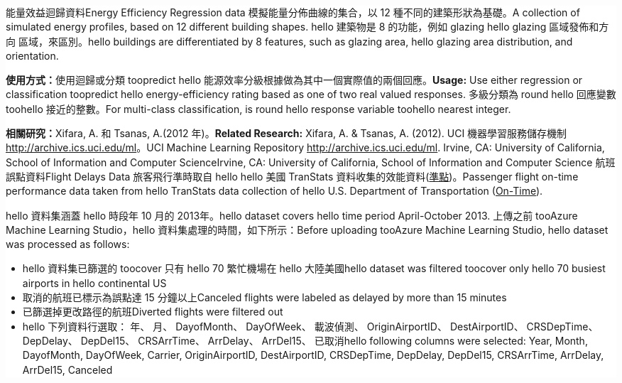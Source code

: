 <tr>
  <td valign=top><span data-ttu-id="34594-185">能量效益迴歸資料</span><span class="sxs-lookup"><span data-stu-id="34594-185">Energy Efficiency Regression data</span></span></td>
  <td valign=top>
<span data-ttu-id="34594-186">模擬能量分佈曲線的集合，以 12 種不同的建築形狀為基礎。</span><span class="sxs-lookup"><span data-stu-id="34594-186">A collection of simulated energy profiles, based on 12 different building shapes.</span></span> <span data-ttu-id="34594-187">hello 建築物是 8 的功能，例如 glazing hello glazing 區域發佈和方向 區域，來區別。</span><span class="sxs-lookup"><span data-stu-id="34594-187">hello buildings are differentiated by 8 features, such as glazing area, hello glazing area distribution, and orientation.</span></span><p> </p><span data-ttu-id="34594-188"><b>使用方式：</b>使用迴歸或分類 toopredict hello 能源效率分級根據做為其中一個實際值的兩個回應。</span><span class="sxs-lookup"><span data-stu-id="34594-188"><b>Usage:</b> Use either regression or classification toopredict hello energy-efficiency rating based as one of two real valued responses.</span></span> <span data-ttu-id="34594-189">多級分類為 round hello 回應變數 toohello 接近的整數。</span><span class="sxs-lookup"><span data-stu-id="34594-189">For multi-class classification, is round hello response variable toohello nearest integer.</span></span> <p> </p><span data-ttu-id="34594-190"><b>相關研究：</b>Xifara, A. 和 Tsanas, A.(2012 年)。</span><span class="sxs-lookup"><span data-stu-id="34594-190"><b>Related Research:</b> Xifara, A. & Tsanas, A. (2012).</span></span> <span data-ttu-id="34594-191">UCI 機器學習服務儲存機制 <a href="http://archive.ics.uci.edu/ml">http://archive.ics.uci.edu/ml</a>。</span><span class="sxs-lookup"><span data-stu-id="34594-191">UCI Machine Learning Repository <a href="http://archive.ics.uci.edu/ml">http://archive.ics.uci.edu/ml</a>.</span></span> <span data-ttu-id="34594-192">Irvine, CA: University of California, School of Information and Computer Science</span><span class="sxs-lookup"><span data-stu-id="34594-192">Irvine, CA: University of California, School of Information and Computer Science</span></span> </td>
</tr>

<tr ID=flight-delays-data>
  <td valign=top><span data-ttu-id="34594-193">航班誤點資料</span><span class="sxs-lookup"><span data-stu-id="34594-193">Flight Delays Data</span></span></td>
  <td valign=top>
<span data-ttu-id="34594-194">旅客飛行準時取自 hello hello 美國 TranStats 資料收集的效能資料(<a href="http://www.transtats.bts.gov/DL_SelectFields.asp?Table_ID=236&DB_Short_Name=On-Time">準點</a>)。</span><span class="sxs-lookup"><span data-stu-id="34594-194">Passenger flight on-time performance data taken from hello TranStats data collection of hello U.S. Department of Transportation (<a href="http://www.transtats.bts.gov/DL_SelectFields.asp?Table_ID=236&DB_Short_Name=On-Time">On-Time</a>).</span></span><p> </p><span data-ttu-id="34594-195">hello 資料集涵蓋 hello 時段年 10 月的 2013年。</span><span class="sxs-lookup"><span data-stu-id="34594-195">hello dataset covers hello time period April-October 2013.</span></span> <span data-ttu-id="34594-196">上傳之前 tooAzure Machine Learning Studio，hello 資料集處理的時間，如下所示：</span><span class="sxs-lookup"><span data-stu-id="34594-196">Before uploading tooAzure Machine Learning Studio, hello dataset was processed as follows:</span></span><ul><li><span data-ttu-id="34594-197">hello 資料集已篩選的 toocover 只有 hello 70 繁忙機場在 hello 大陸美國</span><span class="sxs-lookup"><span data-stu-id="34594-197">hello dataset was filtered toocover only hello 70 busiest airports in hello continental US</span></span></li><li><span data-ttu-id="34594-198">取消的航班已標示為誤點達 15 分鐘以上</span><span class="sxs-lookup"><span data-stu-id="34594-198">Canceled flights were labeled as delayed by more than 15 minutes</span></span></li><li><span data-ttu-id="34594-199">已篩選掉更改路徑的航班</span><span class="sxs-lookup"><span data-stu-id="34594-199">Diverted flights were filtered out</span></span></li><li><span data-ttu-id="34594-200">hello 下列資料行選取： 年、 月、 DayofMonth、 DayOfWeek、 載波偵測、 OriginAirportID、 DestAirportID、 CRSDepTime、 DepDelay、 DepDel15、 CRSArrTime、 ArrDelay、 ArrDel15、 已取消</span><span class="sxs-lookup"><span data-stu-id="34594-200">hello following columns were selected: Year, Month, DayofMonth, DayOfWeek, Carrier, OriginAirportID, DestAirportID, CRSDepTime, DepDelay, DepDel15, CRSArrTime, ArrDelay, ArrDel15, Canceled</span></span></li></ul>
</td>
</tr>
